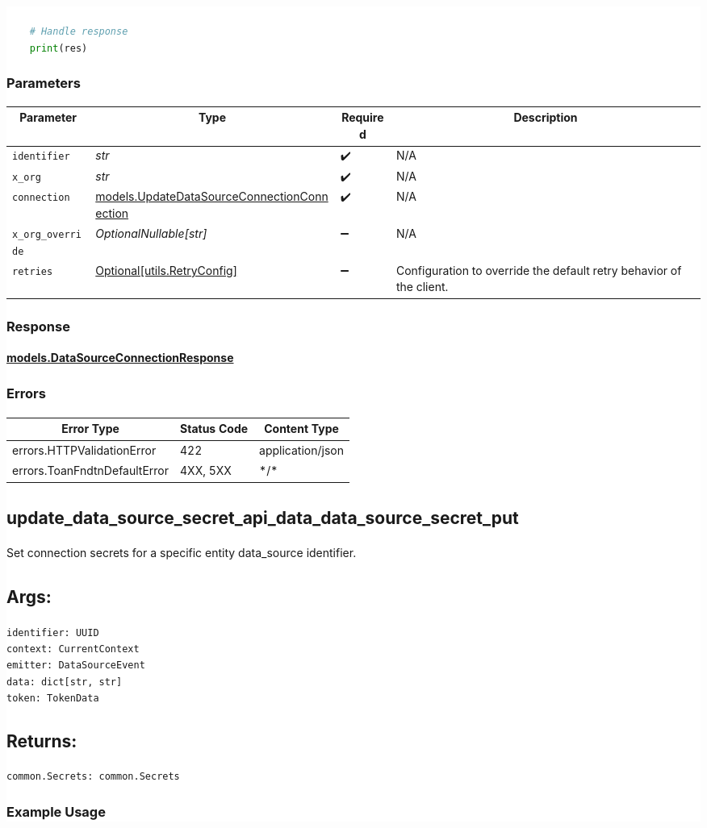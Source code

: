 ```python

    # Handle response
    print(res)

```

### Parameters

| Parameter                                                                                           | Type                                                                                                | Required                                                                                            | Description                                                                                         |
| --------------------------------------------------------------------------------------------------- | --------------------------------------------------------------------------------------------------- | --------------------------------------------------------------------------------------------------- | --------------------------------------------------------------------------------------------------- |
| `identifier`                                                                                        | *str*                                                                                               | :heavy_check_mark:                                                                                  | N/A                                                                                                 |
| `x_org`                                                                                             | *str*                                                                                               | :heavy_check_mark:                                                                                  | N/A                                                                                                 |
| `connection`                                                                                        | [models.UpdateDataSourceConnectionConnection](../../models/updatedatasourceconnectionconnection.md) | :heavy_check_mark:                                                                                  | N/A                                                                                                 |
| `x_org_override`                                                                                    | *OptionalNullable[str]*                                                                             | :heavy_minus_sign:                                                                                  | N/A                                                                                                 |
| `retries`                                                                                           | [Optional[utils.RetryConfig]](../../models/utils/retryconfig.md)                                    | :heavy_minus_sign:                                                                                  | Configuration to override the default retry behavior of the client.                                 |

### Response

**[models.DataSourceConnectionResponse](../../models/datasourceconnectionresponse.md)**

### Errors

| Error Type                   | Status Code                  | Content Type                 |
| ---------------------------- | ---------------------------- | ---------------------------- |
| errors.HTTPValidationError   | 422                          | application/json             |
| errors.ToanFndtnDefaultError | 4XX, 5XX                     | \*/\*                        |

## update_data_source_secret_api_data_data_source_secret_put

Set connection secrets for a specific entity data_source identifier.

Args:
-----
    identifier: UUID
    context: CurrentContext
    emitter: DataSourceEvent
    data: dict[str, str]
    token: TokenData

Returns:
--------
    common.Secrets: common.Secrets

### Example Usage

